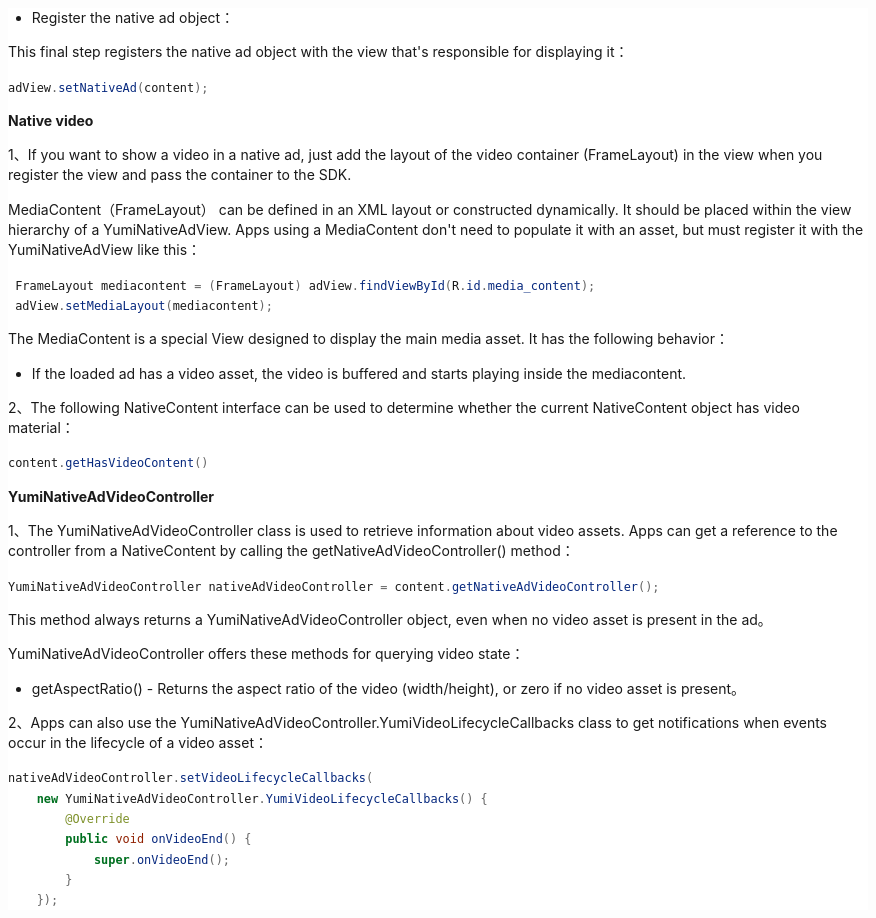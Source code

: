  * Register the native ad object：

This final step registers the native ad object with the view that's responsible for displaying it：

```java
adView.setNativeAd(content);
```

**Native video**
 
 1、If you want to show a video in a native ad, just add the layout of the video container (FrameLayout) in the view when you register the view and pass the container to the SDK.
 
 MediaContent（FrameLayout） can be defined in an XML layout or constructed dynamically. It should be placed within the view hierarchy of a YumiNativeAdView. Apps using a MediaContent don't need to populate it with an asset, but must register it with the YumiNativeAdView like this：

```java
 FrameLayout mediacontent = (FrameLayout) adView.findViewById(R.id.media_content);
 adView.setMediaLayout(mediacontent);
```
The MediaContent is a special View designed to display the main media asset. It has the following behavior：

* If the loaded ad has a video asset, the video is buffered and starts playing inside the mediacontent.

2、The following NativeContent interface can be used to determine whether the current NativeContent object has video material：

```java
content.getHasVideoContent()
```

**YumiNativeAdVideoController**

1、The YumiNativeAdVideoController class is used to retrieve information about video assets. Apps can get a reference to the controller from a NativeContent by calling the getNativeAdVideoController() method：

```java
YumiNativeAdVideoController nativeAdVideoController = content.getNativeAdVideoController();
```
This method always returns a YumiNativeAdVideoController object, even when no video asset is present in the ad。

YumiNativeAdVideoController offers these methods for querying video state：
 *  getAspectRatio() - Returns the aspect ratio of the video (width/height), or zero if no video asset is present。

2、Apps can also use the YumiNativeAdVideoController.YumiVideoLifecycleCallbacks class to get notifications when events occur in the lifecycle of a video asset：

```java
nativeAdVideoController.setVideoLifecycleCallbacks(
    new YumiNativeAdVideoController.YumiVideoLifecycleCallbacks() {
        @Override
        public void onVideoEnd() {
            super.onVideoEnd();
        }
    });
```
